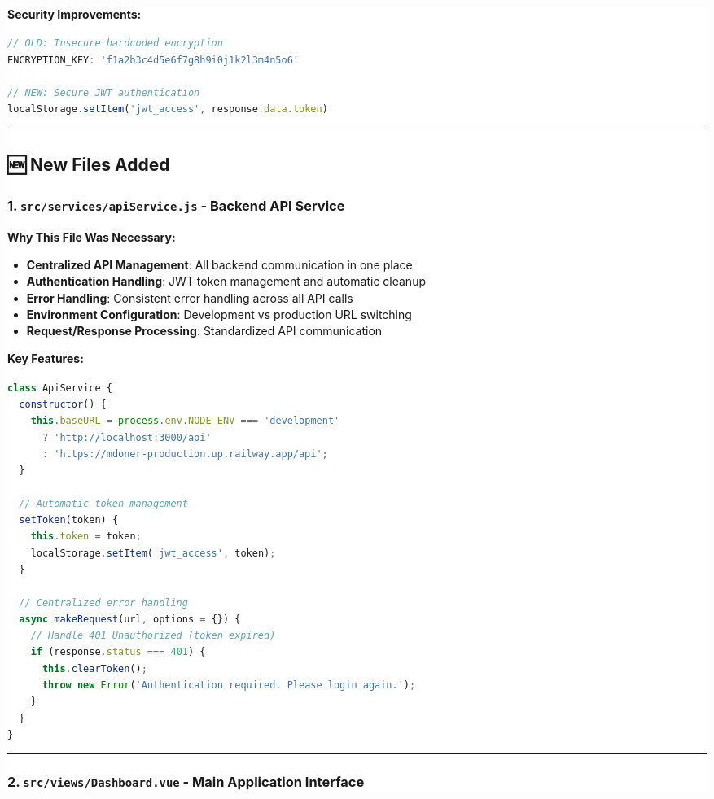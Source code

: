**Security Improvements:**
```javascript
// OLD: Insecure hardcoded encryption
ENCRYPTION_KEY: 'f1a2b3c4d5e6f7g8h9i0j1k2l3m4n5o6'

// NEW: Secure JWT authentication
localStorage.setItem('jwt_access', response.data.token)
```

---

## 🆕 **New Files Added**

### **1. `src/services/apiService.js` - Backend API Service**

**Why This File Was Necessary:**
- **Centralized API Management**: All backend communication in one place
- **Authentication Handling**: JWT token management and automatic cleanup
- **Error Handling**: Consistent error handling across all API calls
- **Environment Configuration**: Development vs production URL switching
- **Request/Response Processing**: Standardized API communication

**Key Features:**
```javascript
class ApiService {
  constructor() {
    this.baseURL = process.env.NODE_ENV === 'development' 
      ? 'http://localhost:3000/api' 
      : 'https://mdoner-production.up.railway.app/api';
  }

  // Automatic token management
  setToken(token) {
    this.token = token;
    localStorage.setItem('jwt_access', token);
  }

  // Centralized error handling
  async makeRequest(url, options = {}) {
    // Handle 401 Unauthorized (token expired)
    if (response.status === 401) {
      this.clearToken();
      throw new Error('Authentication required. Please login again.');
    }
  }
}
```

---

### **2. `src/views/Dashboard.vue` - Main Application Interface**
